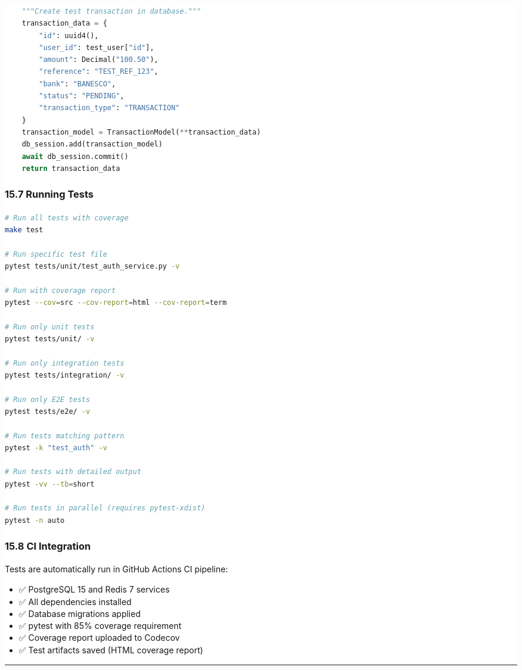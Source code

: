```python
    """Create test transaction in database."""
    transaction_data = {
        "id": uuid4(),
        "user_id": test_user["id"],
        "amount": Decimal("100.50"),
        "reference": "TEST_REF_123",
        "bank": "BANESCO",
        "status": "PENDING",
        "transaction_type": "TRANSACTION"
    }
    transaction_model = TransactionModel(**transaction_data)
    db_session.add(transaction_model)
    await db_session.commit()
    return transaction_data
```

### 15.7 Running Tests

```bash
# Run all tests with coverage
make test

# Run specific test file
pytest tests/unit/test_auth_service.py -v

# Run with coverage report
pytest --cov=src --cov-report=html --cov-report=term

# Run only unit tests
pytest tests/unit/ -v

# Run only integration tests
pytest tests/integration/ -v

# Run only E2E tests
pytest tests/e2e/ -v

# Run tests matching pattern
pytest -k "test_auth" -v

# Run tests with detailed output
pytest -vv --tb=short

# Run tests in parallel (requires pytest-xdist)
pytest -n auto
```

### 15.8 CI Integration

Tests are automatically run in GitHub Actions CI pipeline:
- ✅ PostgreSQL 15 and Redis 7 services
- ✅ All dependencies installed
- ✅ Database migrations applied
- ✅ pytest with 85% coverage requirement
- ✅ Coverage report uploaded to Codecov
- ✅ Test artifacts saved (HTML coverage report)

---
